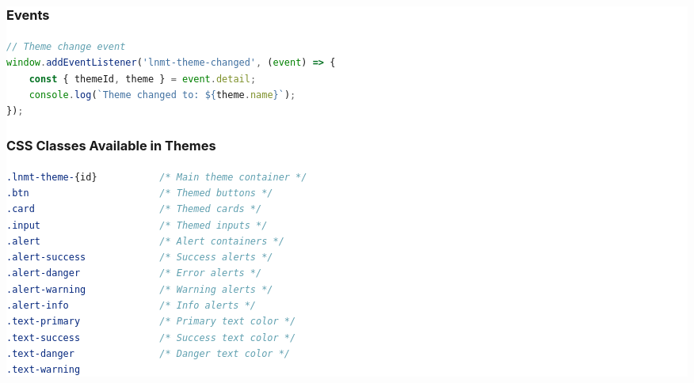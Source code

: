 ### Events
```javascript
// Theme change event
window.addEventListener('lnmt-theme-changed', (event) => {
    const { themeId, theme } = event.detail;
    console.log(`Theme changed to: ${theme.name}`);
});
```

### CSS Classes Available in Themes
```css
.lnmt-theme-{id}           /* Main theme container */
.btn                       /* Themed buttons */
.card                      /* Themed cards */
.input                     /* Themed inputs */
.alert                     /* Alert containers */ 
.alert-success             /* Success alerts */
.alert-danger              /* Error alerts */
.alert-warning             /* Warning alerts */
.alert-info                /* Info alerts */
.text-primary              /* Primary text color */
.text-success              /* Success text color */
.text-danger               /* Danger text color */
.text-warning              